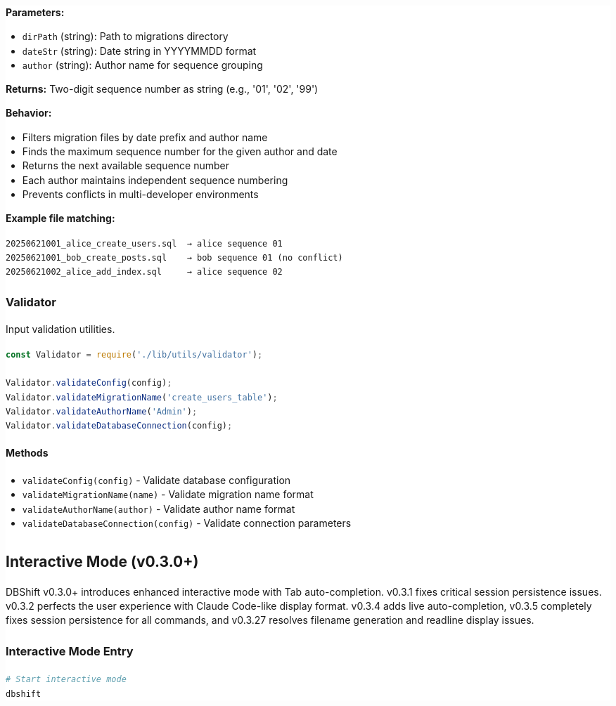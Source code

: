 **Parameters:**
- `dirPath` (string): Path to migrations directory
- `dateStr` (string): Date string in YYYYMMDD format
- `author` (string): Author name for sequence grouping

**Returns:** Two-digit sequence number as string (e.g., '01', '02', '99')

**Behavior:**
- Filters migration files by date prefix and author name
- Finds the maximum sequence number for the given author and date
- Returns the next available sequence number
- Each author maintains independent sequence numbering
- Prevents conflicts in multi-developer environments

**Example file matching:**
```
20250621001_alice_create_users.sql  → alice sequence 01
20250621001_bob_create_posts.sql    → bob sequence 01 (no conflict)
20250621002_alice_add_index.sql     → alice sequence 02
```

### Validator

Input validation utilities.

```javascript
const Validator = require('./lib/utils/validator');

Validator.validateConfig(config);
Validator.validateMigrationName('create_users_table');
Validator.validateAuthorName('Admin');
Validator.validateDatabaseConnection(config);
```

#### Methods

- `validateConfig(config)` - Validate database configuration
- `validateMigrationName(name)` - Validate migration name format
- `validateAuthorName(author)` - Validate author name format
- `validateDatabaseConnection(config)` - Validate connection parameters

## Interactive Mode (v0.3.0+)

DBShift v0.3.0+ introduces enhanced interactive mode with Tab auto-completion. v0.3.1 fixes critical session persistence issues. v0.3.2 perfects the user experience with Claude Code-like display format. v0.3.4 adds live auto-completion, v0.3.5 completely fixes session persistence for all commands, and v0.3.27 resolves filename generation and readline display issues.

### Interactive Mode Entry

```bash
# Start interactive mode
dbshift
```
